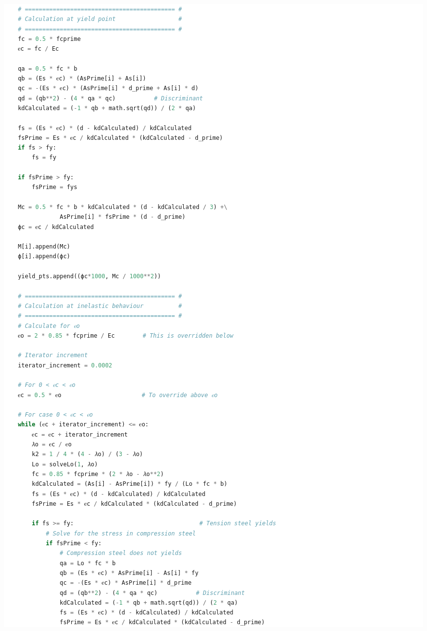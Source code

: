 ```python
    # =========================================== #
    # Calculation at yield point                  #
    # =========================================== #
    fc = 0.5 * fcprime
    ⲉc = fc / Ec
    
    qa = 0.5 * fc * b
    qb = (Es * ⲉc) * (AsPrime[i] + As[i])
    qc = -(Es * ⲉc) * (AsPrime[i] * d_prime + As[i] * d)
    qd = (qb**2) - (4 * qa * qc)           # Discriminant
    kdCalculated = (-1 * qb + math.sqrt(qd)) / (2 * qa)

    fs = (Es * ⲉc) * (d - kdCalculated) / kdCalculated
    fsPrime = Es * ⲉc / kdCalculated * (kdCalculated - d_prime)
    if fs > fy:
        fs = fy

    if fsPrime > fy:
        fsPrime = fys
            
    Mc = 0.5 * fc * b * kdCalculated * (d - kdCalculated / 3) +\
                AsPrime[i] * fsPrime * (d - d_prime)
    ϕc = ⲉc / kdCalculated
    
    M[i].append(Mc)
    ϕ[i].append(ϕc)
    
    yield_pts.append((ϕc*1000, Mc / 1000**2))
    
    # =========================================== #
    # Calculation at inelastic behaviour          #
    # =========================================== #
    # Calculate for ⲉo
    ⲉo = 2 * 0.85 * fcprime / Ec		# This is overridden below
    
    # Iterator increment
    iterator_increment = 0.0002
    
    # For 0 < ⲉc < ⲉo
    ⲉc = 0.5 * ⲉo                       # To override above ⲉo

    # For case 0 < ⲉc < ⲉo
    while (ⲉc + iterator_increment) <= ⲉo:
        ⲉc = ⲉc + iterator_increment
        𝜆o = ⲉc / ⲉo
        k2 = 1 / 4 * (4 - 𝜆o) / (3 - 𝜆o)
        Lo = solveLo(1, 𝜆o)
        fc = 0.85 * fcprime * (2 * 𝜆o - 𝜆o**2)
        kdCalculated = (As[i] - AsPrime[i]) * fy / (Lo * fc * b)
        fs = (Es * ⲉc) * (d - kdCalculated) / kdCalculated
        fsPrime = Es * ⲉc / kdCalculated * (kdCalculated - d_prime)
        
        if fs >= fy:                                    # Tension steel yields
            # Solve for the stress in compression steel
            if fsPrime < fy:                           
                # Compression steel does not yields
                qa = Lo * fc * b
                qb = (Es * ⲉc) * AsPrime[i] - As[i] * fy
                qc = -(Es * ⲉc) * AsPrime[i] * d_prime
                qd = (qb**2) - (4 * qa * qc)           # Discriminant
                kdCalculated = (-1 * qb + math.sqrt(qd)) / (2 * qa)
                fs = (Es * ⲉc) * (d - kdCalculated) / kdCalculated
                fsPrime = Es * ⲉc / kdCalculated * (kdCalculated - d_prime)
```